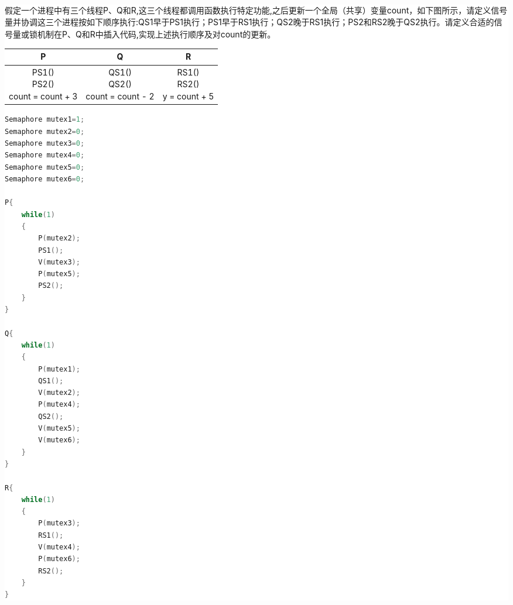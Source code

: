 假定一个进程中有三个线程P、Q和R,这三个线程都调用函数执行特定功能,之后更新一个全局（共享）变量count，如下图所示，请定义信号量并协调这三个进程按如下顺序执行:QS1早于PS1执行；PS1早于RS1执行；QS2晚于RS1执行；PS2和RS2晚于QS2执行。请定义合适的信号量或锁机制在P、Q和R中插入代码,实现上述执行顺序及对count的更新。

|                          P                          |                          Q                          |                       R                        |
| :-------------------------------------------------: | :-------------------------------------------------: | :--------------------------------------------: |
| PS1()<br />  PS2()<br />  count = count + 3  <br /> | QS1()<br />  QS2() <br /> count = count - 2  <br /> | RS1()<br />  RS2()<br />  y = count + 5 <br /> |



```c
Semaphore mutex1=1;
Semaphore mutex2=0;
Semaphore mutex3=0;
Semaphore mutex4=0;
Semaphore mutex5=0;
Semaphore mutex6=0;

P{
	while(1)
	{
		P(mutex2);
        PS1();
        V(mutex3);
        P(mutex5);
        PS2();
	}
}

Q{
    while(1)
    {
        P(mutex1);
        QS1();
        V(mutex2);
        P(mutex4);
        QS2();
        V(mutex5);
        V(mutex6);
    }
}

R{
    while(1)
    {
        P(mutex3);
        RS1();
        V(mutex4);
        P(mutex6);
        RS2();
    }
}
```
